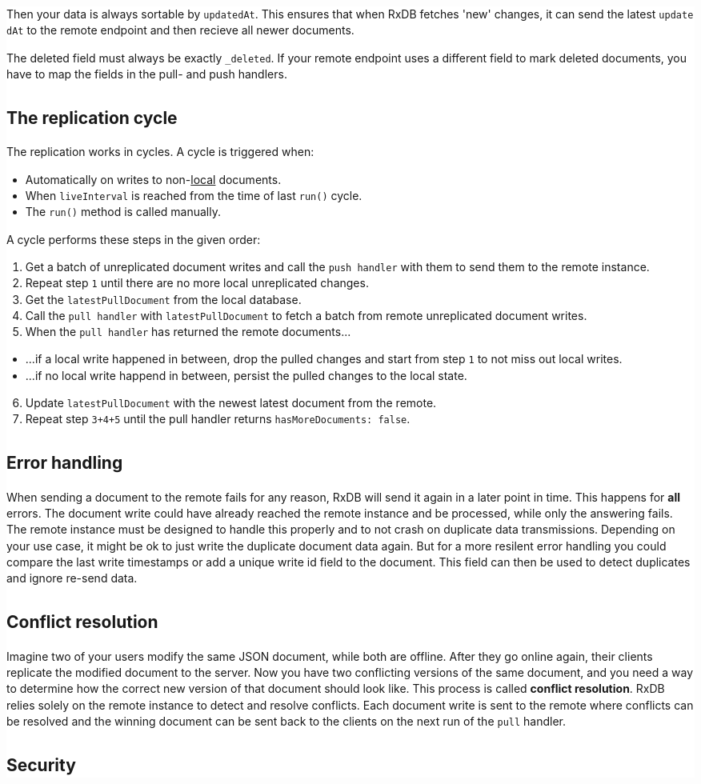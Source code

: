 Then your data is always sortable by `updatedAt`. This ensures that when RxDB fetches 'new' changes, it can send the latest `updatedAt` to the remote endpoint and then recieve all newer documents.

The deleted field must always be exactly `_deleted`. If your remote endpoint uses a different field to mark deleted documents, you have to map the fields in the pull- and push handlers.

## The replication cycle

The replication works in cycles. A cycle is triggered when:
  - Automatically on writes to non-[local](./rx-local-document.md) documents.
  - When `liveInterval` is reached from the time of last `run()` cycle.
  - The `run()` method is called manually.

A cycle performs these steps in the given order:

1. Get a batch of unreplicated document writes and call the `push handler` with them to send them to the remote instance.
2. Repeat step `1` until there are no more local unreplicated changes.
3. Get the `latestPullDocument` from the local database.
4. Call the `pull handler` with `latestPullDocument` to fetch a batch from remote unreplicated document writes.
5. When the `pull handler` has returned the remote documents...
  - ...if a local write happened in between, drop the pulled changes and start from step `1` to not miss out local writes.
  - ...if no local write happend in between, persist the pulled changes to the local state.
6. Update `latestPullDocument` with the newest latest document from the remote.
7. Repeat step `3+4+5` until the pull handler returns `hasMoreDocuments: false`.


## Error handling

When sending a document to the remote fails for any reason, RxDB will send it again in a later point in time.
This happens for **all** errors. The document write could have already reached the remote instance and be processed, while only the answering fails.
The remote instance must be designed to handle this properly and to not crash on duplicate data transmissions. 
Depending on your use case, it might be ok to just write the duplicate document data again.
But for a more resilent error handling you could compare the last write timestamps or add a unique write id field to the document. This field can then be used to detect duplicates and ignore re-send data.

## Conflict resolution

Imagine two of your users modify the same JSON document, while both are offline. After they go online again, their clients replicate the modified document to the server. Now you have two conflicting versions of the same document, and you need a way to determine how the correct new version of that document should look like. This process is called **conflict resolution**.
RxDB relies solely on the remote instance to detect and resolve conflicts. Each document write is sent to the remote where conflicts can be resolved and the winning document can be sent back to the clients on the next run of the `pull` handler.

## Security
